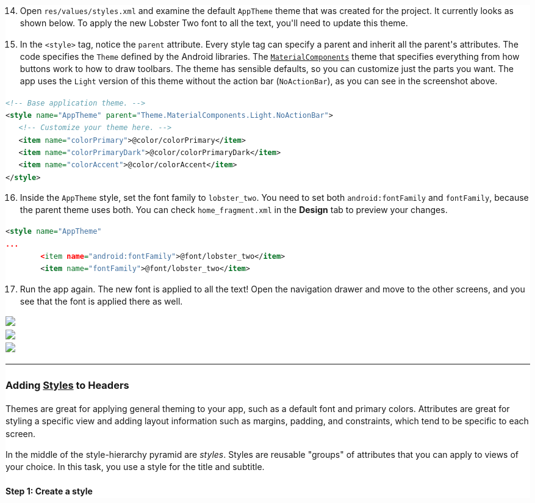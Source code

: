 14. Open `res/values/styles.xml` and examine the default `AppTheme` theme that was created for the project. It currently looks as shown below. To apply the new Lobster Two font to all the text, you'll need to update this theme.    
  
15. In the `<style>` tag, notice the `parent` attribute. Every style tag can specify a parent and inherit all the parent's attributes. The code specifies the `Theme` defined by the Android libraries. The [`MaterialComponents`](https://material.io/develop/android/docs/theming-guide/) theme that specifies everything from how buttons work to how to draw toolbars. The theme has sensible defaults, so you can customize just the parts you want. The app uses the `Light` version of this theme without the action bar (`NoActionBar`), as you can see in the screenshot above.    
  
```xml  
<!-- Base application theme. -->  
<style name="AppTheme" parent="Theme.MaterialComponents.Light.NoActionBar">  
   <!-- Customize your theme here. -->  
   <item name="colorPrimary">@color/colorPrimary</item>  
   <item name="colorPrimaryDark">@color/colorPrimaryDark</item>  
   <item name="colorAccent">@color/colorAccent</item>  
</style>  
```  
  
16. Inside the `AppTheme` style, set the font family to `lobster_two`. You need to set both `android:fontFamily` and `fontFamily`, because the parent theme uses both. You can check `home_fragment.xml` in the **Design** tab to preview your changes.  
  
```xml  
<style name="AppTheme"    
...      
        <item name="android:fontFamily">@font/lobster_two</item>  
        <item name="fontFamily">@font/lobster_two</item>  
```  
  
17. Run the app again. The new font is applied to all the text! Open the navigation drawer and move to the other screens, and you see that the font is applied there as well.  
  
![](https://developer.android.com/codelabs/kotlin-android-training-styles-and-themes/img/b69bcf61b7a2615a.png)  
![](https://developer.android.com/codelabs/kotlin-android-training-styles-and-themes/img/5561c237dece0f9c.png)  
![](https://developer.android.com/codelabs/kotlin-android-training-styles-and-themes/img/7833662d04f68c0.png)  
  
***  
  
### Adding [Styles](https://developer.android.com/guide/topics/resources/style-resource) to Headers  
  
Themes are great for applying general theming to your app, such as a default font and primary colors. Attributes are great for styling a specific view and adding layout information such as margins, padding, and constraints, which tend to be specific to each screen.  
  
In the middle of the style-hierarchy pyramid are _styles_. Styles are reusable "groups" of attributes that you can apply to views of your choice. In this task, you use a style for the title and subtitle.  
  
#### Step 1: Create a style  
  